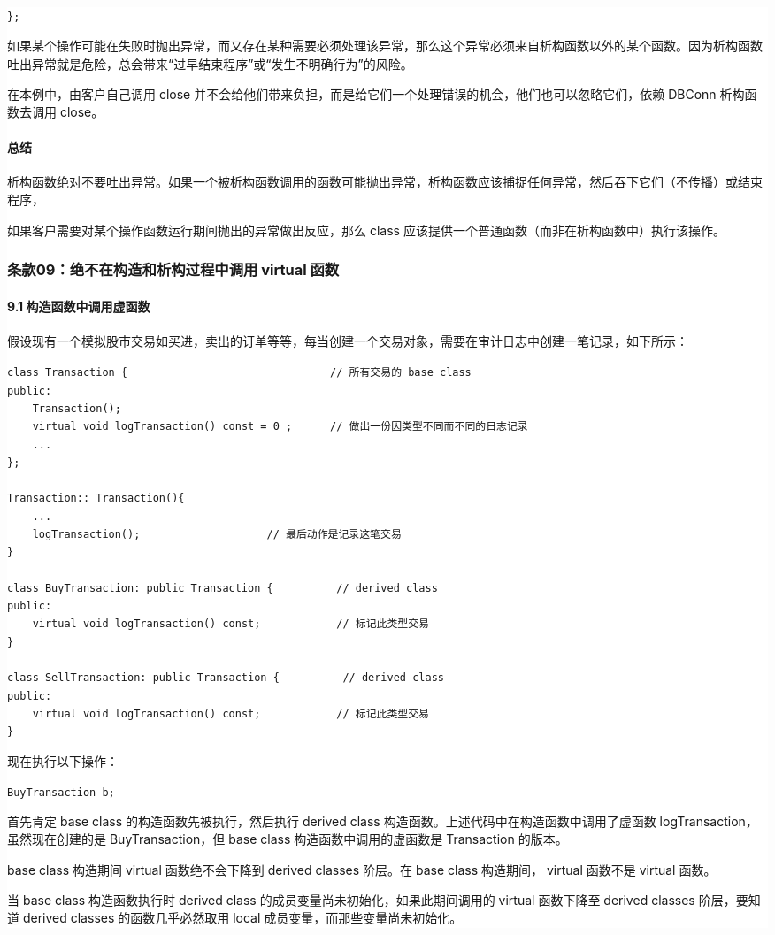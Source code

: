 ```C%2B%2B
};
```

如果某个操作可能在失败时抛出异常，而又存在某种需要必须处理该异常，那么这个异常必须来自析构函数以外的某个函数。因为析构函数吐出异常就是危险，总会带来“过早结束程序”或“发生不明确行为”的风险。

在本例中，由客户自己调用 close 并不会给他们带来负担，而是给它们一个处理错误的机会，他们也可以忽略它们，依赖 DBConn 析构函数去调用 close。

#### 总结

析构函数绝对不要吐出异常。如果一个被析构函数调用的函数可能抛出异常，析构函数应该捕捉任何异常，然后吞下它们（不传播）或结束程序，

如果客户需要对某个操作函数运行期间抛出的异常做出反应，那么 class 应该提供一个普通函数（而非在析构函数中）执行该操作。



### 条款09：绝不在构造和析构过程中调用 virtual 函数

#### 9.1 构造函数中调用虚函数

假设现有一个模拟股市交易如买进，卖出的订单等等，每当创建一个交易对象，需要在审计日志中创建一笔记录，如下所示：

```C%2B%2B
class Transaction {                                // 所有交易的 base class
public:
    Transaction();
    virtual void logTransaction() const = 0 ;      // 做出一份因类型不同而不同的日志记录  
    ...
};

Transaction:: Transaction(){
    ...
    logTransaction();                    // 最后动作是记录这笔交易
}

class BuyTransaction: public Transaction {          // derived class
public:
    virtual void logTransaction() const;            // 标记此类型交易
}

class SellTransaction: public Transaction {          // derived class
public:
    virtual void logTransaction() const;            // 标记此类型交易
}
```

现在执行以下操作：

```C%2B%2B
BuyTransaction b;
```

首先肯定 base class 的构造函数先被执行，然后执行 derived class 构造函数。上述代码中在构造函数中调用了虚函数 logTransaction，虽然现在创建的是 BuyTransaction，但 base class 构造函数中调用的虚函数是 Transaction 的版本。

base class 构造期间 virtual 函数绝不会下降到 derived classes 阶层。在 base class 构造期间， virtual 函数不是 virtual 函数。

当 base class 构造函数执行时 derived class 的成员变量尚未初始化，如果此期间调用的 virtual 函数下降至 derived classes 阶层，要知道 derived classes 的函数几乎必然取用 local 成员变量，而那些变量尚未初始化。
